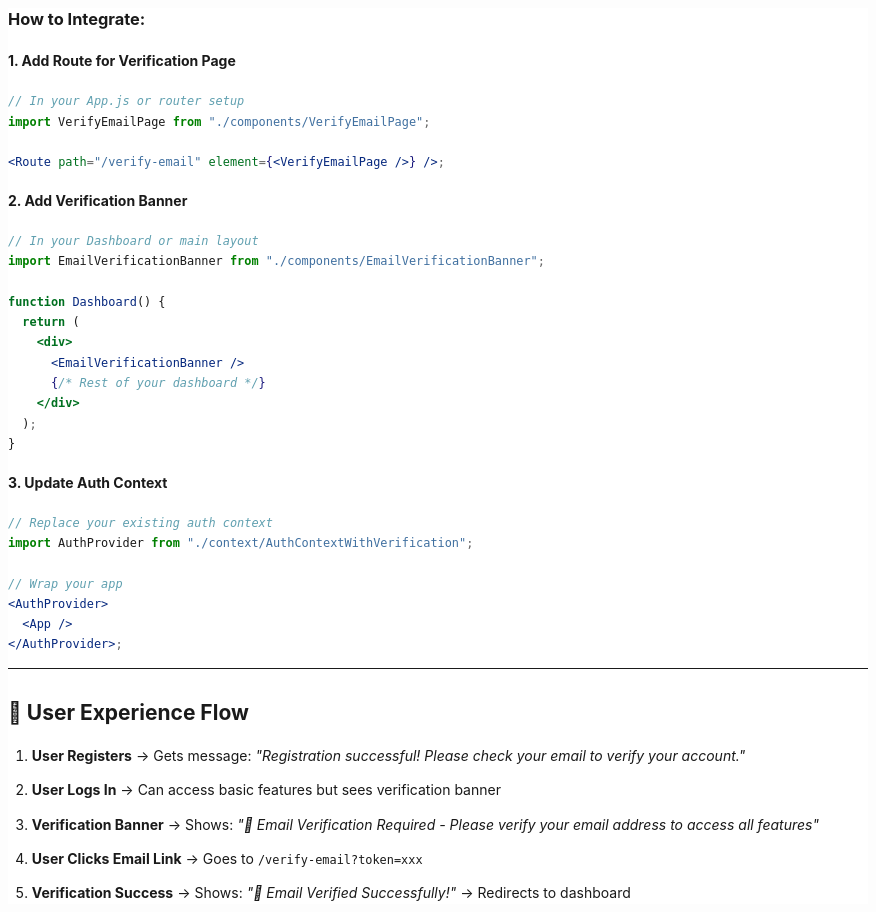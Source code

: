 ### **How to Integrate:**

#### 1. Add Route for Verification Page

```jsx
// In your App.js or router setup
import VerifyEmailPage from "./components/VerifyEmailPage";

<Route path="/verify-email" element={<VerifyEmailPage />} />;
```

#### 2. Add Verification Banner

```jsx
// In your Dashboard or main layout
import EmailVerificationBanner from "./components/EmailVerificationBanner";

function Dashboard() {
  return (
    <div>
      <EmailVerificationBanner />
      {/* Rest of your dashboard */}
    </div>
  );
}
```

#### 3. Update Auth Context

```jsx
// Replace your existing auth context
import AuthProvider from "./context/AuthContextWithVerification";

// Wrap your app
<AuthProvider>
  <App />
</AuthProvider>;
```

---

## 🎯 **User Experience Flow**

1. **User Registers** → Gets message: _"Registration successful! Please check your email to verify your account."_

2. **User Logs In** → Can access basic features but sees verification banner

3. **Verification Banner** → Shows: _"📧 Email Verification Required - Please verify your email address to access all features"_

4. **User Clicks Email Link** → Goes to `/verify-email?token=xxx`

5. **Verification Success** → Shows: _"🎉 Email Verified Successfully!"_ → Redirects to dashboard
